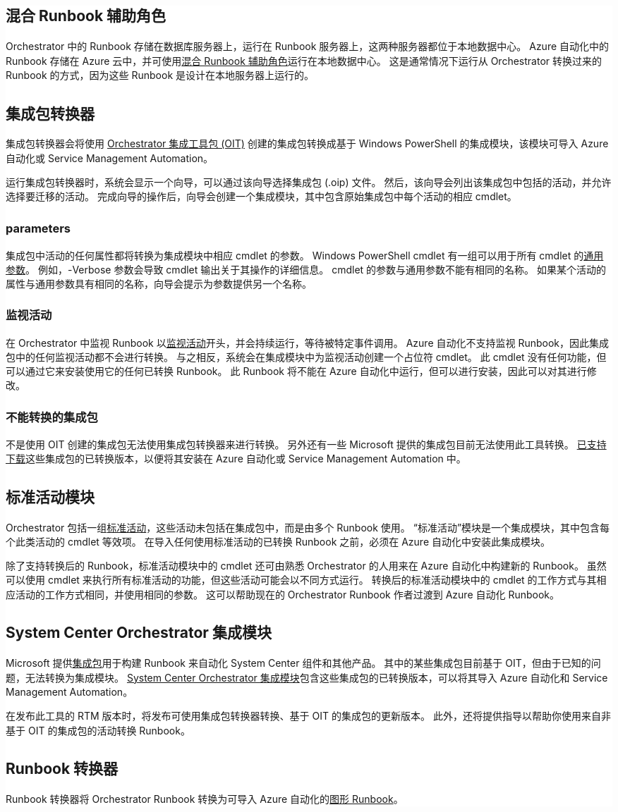 ## <a name="hybrid-runbook-worker"></a>混合 Runbook 辅助角色
Orchestrator 中的 Runbook 存储在数据库服务器上，运行在 Runbook 服务器上，这两种服务器都位于本地数据中心。  Azure 自动化中的 Runbook 存储在 Azure 云中，并可使用[混合 Runbook 辅助角色](automation-hybrid-runbook-worker.md)运行在本地数据中心。  这是通常情况下运行从 Orchestrator 转换过来的 Runbook 的方式，因为这些 Runbook 是设计在本地服务器上运行的。

## <a name="integration-pack-converter"></a>集成包转换器
集成包转换器会将使用 [Orchestrator 集成工具包 (OIT)](https://technet.microsoft.com/library/hh855853.aspx) 创建的集成包转换成基于 Windows PowerShell 的集成模块，该模块可导入 Azure 自动化或 Service Management Automation。  

运行集成包转换器时，系统会显示一个向导，可以通过该向导选择集成包 (.oip) 文件。  然后，该向导会列出该集成包中包括的活动，并允许选择要迁移的活动。  完成向导的操作后，向导会创建一个集成模块，其中包含原始集成包中每个活动的相应 cmdlet。

### <a name="parameters"></a>parameters
集成包中活动的任何属性都将转换为集成模块中相应 cmdlet 的参数。  Windows PowerShell cmdlet 有一组可以用于所有 cmdlet 的[通用参数](https://technet.microsoft.com/library/hh847884.aspx)。  例如，-Verbose 参数会导致 cmdlet 输出关于其操作的详细信息。  cmdlet 的参数与通用参数不能有相同的名称。  如果某个活动的属性与通用参数具有相同的名称，向导会提示为参数提供另一个名称。

### <a name="monitor-activities"></a>监视活动
在 Orchestrator 中监视 Runbook 以[监视活动](https://technet.microsoft.com/library/hh403827.aspx)开头，并会持续运行，等待被特定事件调用。  Azure 自动化不支持监视 Runbook，因此集成包中的任何监视活动都不会进行转换。  与之相反，系统会在集成模块中为监视活动创建一个占位符 cmdlet。  此 cmdlet 没有任何功能，但可以通过它来安装使用它的任何已转换 Runbook。  此 Runbook 将不能在 Azure 自动化中运行，但可以进行安装，因此可以对其进行修改。

### <a name="integration-packs-that-cannot-be-converted"></a>不能转换的集成包
不是使用 OIT 创建的集成包无法使用集成包转换器来进行转换。 另外还有一些 Microsoft 提供的集成包目前无法使用此工具转换。  [已支持下载](#system-center-orchestrator-integration-modules)这些集成包的已转换版本，以便将其安装在 Azure 自动化或 Service Management Automation 中。

## <a name="standard-activities-module"></a>标准活动模块
Orchestrator 包括一组[标准活动](https://technet.microsoft.com/library/hh403832.aspx)，这些活动未包括在集成包中，而是由多个 Runbook 使用。  “标准活动”模块是一个集成模块，其中包含每个此类活动的 cmdlet 等效项。  在导入任何使用标准活动的已转换 Runbook 之前，必须在 Azure 自动化中安装此集成模块。

除了支持转换后的 Runbook，标准活动模块中的 cmdlet 还可由熟悉 Orchestrator 的人用来在 Azure 自动化中构建新的 Runbook。  虽然可以使用 cmdlet 来执行所有标准活动的功能，但这些活动可能会以不同方式运行。  转换后的标准活动模块中的 cmdlet 的工作方式与其相应活动的工作方式相同，并使用相同的参数。  这可以帮助现在的 Orchestrator Runbook 作者过渡到 Azure 自动化 Runbook。

## <a name="system-center-orchestrator-integration-modules"></a>System Center Orchestrator 集成模块
Microsoft 提供[集成包](https://technet.microsoft.com/library/hh295851.aspx)用于构建 Runbook 来自动化 System Center 组件和其他产品。  其中的某些集成包目前基于 OIT，但由于已知的问题，无法转换为集成模块。  [System Center Orchestrator 集成模块](https://www.microsoft.com/download/details.aspx?id=49555)包含这些集成包的已转换版本，可以将其导入 Azure 自动化和 Service Management Automation。  

在发布此工具的 RTM 版本时，将发布可使用集成包转换器转换、基于 OIT 的集成包的更新版本。  此外，还将提供指导以帮助你使用来自非基于 OIT 的集成包的活动转换 Runbook。

## <a name="runbook-converter"></a>Runbook 转换器
Runbook 转换器将 Orchestrator Runbook 转换为可导入 Azure 自动化的[图形 Runbook](automation-runbook-types.md#graphical-runbooks)。  
